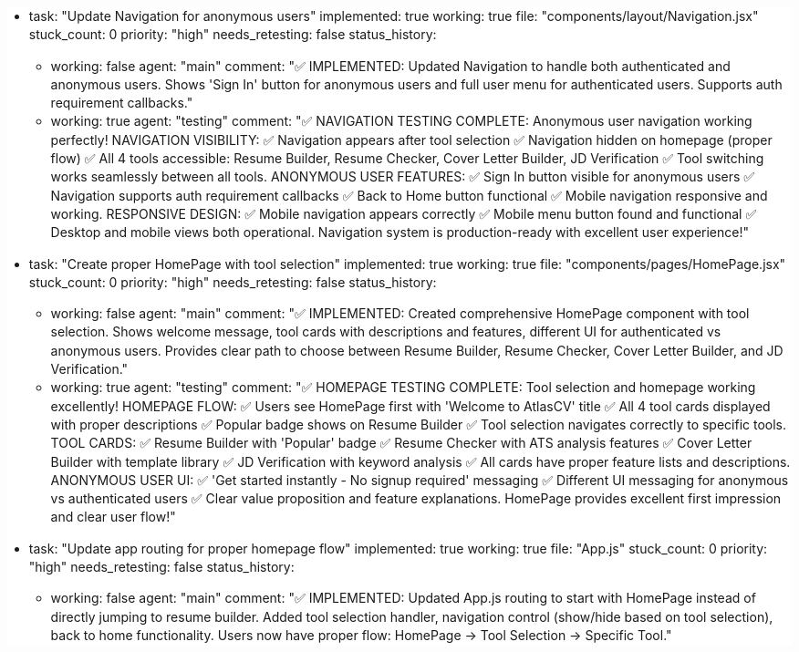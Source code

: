   - task: "Update Navigation for anonymous users"
    implemented: true
    working: true
    file: "components/layout/Navigation.jsx"
    stuck_count: 0
    priority: "high"
    needs_retesting: false
    status_history:
      - working: false
        agent: "main"
        comment: "✅ IMPLEMENTED: Updated Navigation to handle both authenticated and anonymous users. Shows 'Sign In' button for anonymous users and full user menu for authenticated users. Supports auth requirement callbacks."
      - working: true
        agent: "testing"
        comment: "✅ NAVIGATION TESTING COMPLETE: Anonymous user navigation working perfectly! NAVIGATION VISIBILITY: ✅ Navigation appears after tool selection ✅ Navigation hidden on homepage (proper flow) ✅ All 4 tools accessible: Resume Builder, Resume Checker, Cover Letter Builder, JD Verification ✅ Tool switching works seamlessly between all tools. ANONYMOUS USER FEATURES: ✅ Sign In button visible for anonymous users ✅ Navigation supports auth requirement callbacks ✅ Back to Home button functional ✅ Mobile navigation responsive and working. RESPONSIVE DESIGN: ✅ Mobile navigation appears correctly ✅ Mobile menu button found and functional ✅ Desktop and mobile views both operational. Navigation system is production-ready with excellent user experience!"

  - task: "Create proper HomePage with tool selection"
    implemented: true
    working: true
    file: "components/pages/HomePage.jsx"
    stuck_count: 0
    priority: "high"
    needs_retesting: false
    status_history:
      - working: false
        agent: "main"
        comment: "✅ IMPLEMENTED: Created comprehensive HomePage component with tool selection. Shows welcome message, tool cards with descriptions and features, different UI for authenticated vs anonymous users. Provides clear path to choose between Resume Builder, Resume Checker, Cover Letter Builder, and JD Verification."
      - working: true
        agent: "testing"
        comment: "✅ HOMEPAGE TESTING COMPLETE: Tool selection and homepage working excellently! HOMEPAGE FLOW: ✅ Users see HomePage first with 'Welcome to AtlasCV' title ✅ All 4 tool cards displayed with proper descriptions ✅ Popular badge shows on Resume Builder ✅ Tool selection navigates correctly to specific tools. TOOL CARDS: ✅ Resume Builder with 'Popular' badge ✅ Resume Checker with ATS analysis features ✅ Cover Letter Builder with template library ✅ JD Verification with keyword analysis ✅ All cards have proper feature lists and descriptions. ANONYMOUS USER UI: ✅ 'Get started instantly - No signup required' messaging ✅ Different UI messaging for anonymous vs authenticated users ✅ Clear value proposition and feature explanations. HomePage provides excellent first impression and clear user flow!"

  - task: "Update app routing for proper homepage flow"
    implemented: true
    working: true
    file: "App.js"
    stuck_count: 0
    priority: "high"
    needs_retesting: false
    status_history:
      - working: false
        agent: "main"
        comment: "✅ IMPLEMENTED: Updated App.js routing to start with HomePage instead of directly jumping to resume builder. Added tool selection handler, navigation control (show/hide based on tool selection), back to home functionality. Users now have proper flow: HomePage -> Tool Selection -> Specific Tool."